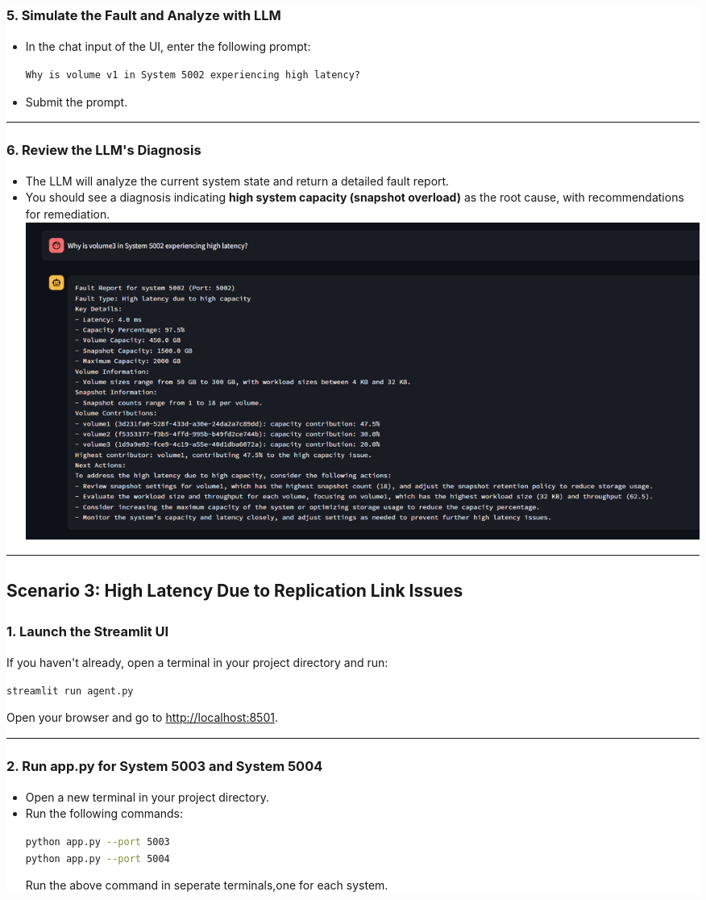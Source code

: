 ### 5. Simulate the Fault and Analyze with LLM
- In the chat input of the UI, enter the following prompt:
  ```
  Why is volume v1 in System 5002 experiencing high latency?
  ```
- Submit the prompt.

---

### 6. Review the LLM's Diagnosis
- The LLM will analyze the current system state and return a detailed fault report.
- You should see a diagnosis indicating **high system capacity (snapshot overload)** as the root cause, with recommendations for remediation.
![f2_response](../ui/images/demo/f2_llmresponse.png)

---

## Scenario 3: High Latency Due to Replication Link Issues

### 1. Launch the Streamlit UI

If you haven't already, open a terminal in your project directory and run:
```bash
streamlit run agent.py
```
Open your browser and go to [http://localhost:8501](http://localhost:8501).

---

### 2. Run app.py for System 5003 and System 5004
- Open a new terminal in your project directory.
- Run the following commands:
  ```bash
  python app.py --port 5003
  python app.py --port 5004
  ```
  Run the above command in seperate terminals,one for each system.
